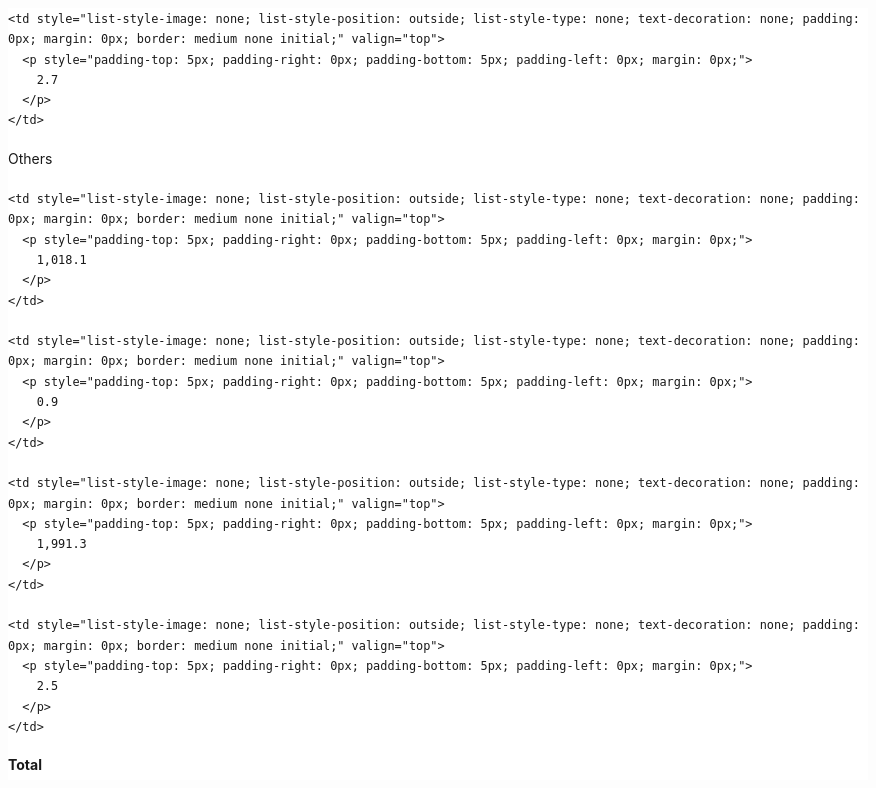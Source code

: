     <td style="list-style-image: none; list-style-position: outside; list-style-type: none; text-decoration: none; padding: 0px; margin: 0px; border: medium none initial;" valign="top">
      <p style="padding-top: 5px; padding-right: 0px; padding-bottom: 5px; padding-left: 0px; margin: 0px;">
        2.7
      </p>
    </td>
  </tr>
  
  <tr>
    <td style="list-style-image: none; list-style-position: outside; list-style-type: none; text-decoration: none; padding: 0px; margin: 0px; border: medium none initial;" valign="top">
      <p style="padding-top: 5px; padding-right: 0px; padding-bottom: 5px; padding-left: 0px; margin: 0px;">
        Others
      </p>
    </td>
    
    <td style="list-style-image: none; list-style-position: outside; list-style-type: none; text-decoration: none; padding: 0px; margin: 0px; border: medium none initial;" valign="top">
      <p style="padding-top: 5px; padding-right: 0px; padding-bottom: 5px; padding-left: 0px; margin: 0px;">
        1,018.1
      </p>
    </td>
    
    <td style="list-style-image: none; list-style-position: outside; list-style-type: none; text-decoration: none; padding: 0px; margin: 0px; border: medium none initial;" valign="top">
      <p style="padding-top: 5px; padding-right: 0px; padding-bottom: 5px; padding-left: 0px; margin: 0px;">
        0.9
      </p>
    </td>
    
    <td style="list-style-image: none; list-style-position: outside; list-style-type: none; text-decoration: none; padding: 0px; margin: 0px; border: medium none initial;" valign="top">
      <p style="padding-top: 5px; padding-right: 0px; padding-bottom: 5px; padding-left: 0px; margin: 0px;">
        1,991.3
      </p>
    </td>
    
    <td style="list-style-image: none; list-style-position: outside; list-style-type: none; text-decoration: none; padding: 0px; margin: 0px; border: medium none initial;" valign="top">
      <p style="padding-top: 5px; padding-right: 0px; padding-bottom: 5px; padding-left: 0px; margin: 0px;">
        2.5
      </p>
    </td>
  </tr>
  
  <tr>
    <td style="list-style-image: none; list-style-position: outside; list-style-type: none; text-decoration: none; padding: 0px; margin: 0px; border: medium none initial;" valign="top">
      <p style="padding-top: 5px; padding-right: 0px; padding-bottom: 5px; padding-left: 0px; margin: 0px;">
        <strong>Total</strong>
      </p>
    </td>
    